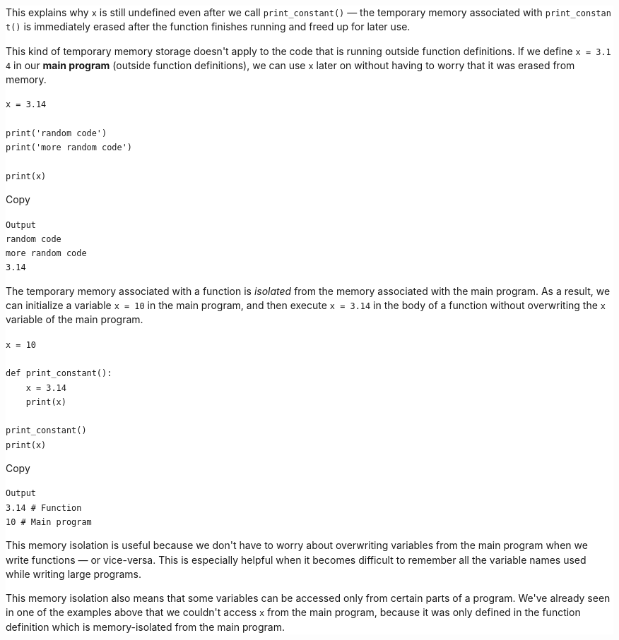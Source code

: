 This explains why `x` is still undefined even after we call `print_constant()` — the temporary memory associated with `print_constant()` is immediately erased after the function finishes running and freed up for later use.

This kind of temporary memory storage doesn't apply to the code that is running outside function definitions. If we define `x = 3.14` in our **main program** (outside function definitions), we can use `x` later on without having to worry that it was erased from memory.

```
x = 3.14

print('random code')
print('more random code')

print(x)
```

Copy

```
Output
random code
more random code
3.14
```

The temporary memory associated with a function is *isolated* from the memory associated with the main program. As a result, we can initialize a variable `x = 10` in the main program, and then execute `x = 3.14` in the body of a function without overwriting the `x` variable of the main program.

```
x = 10

def print_constant():
    x = 3.14
    print(x)

print_constant()
print(x)
```

Copy

```
Output
3.14 # Function
10 # Main program
```

This memory isolation is useful because we don't have to worry about overwriting variables from the main program when we write functions — or vice-versa. This is especially helpful when it becomes difficult to remember all the variable names used while writing large programs.

This memory isolation also means that some variables can be accessed only from certain parts of a program. We've already seen in one of the examples above that we couldn't access `x` from the main program, because it was only defined in the function definition which is memory-isolated from the main program.
